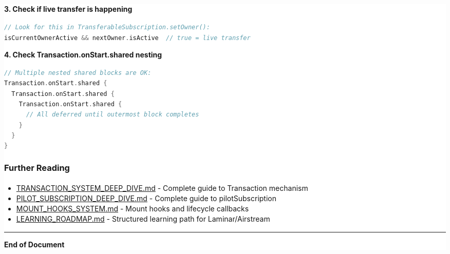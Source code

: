 **3. Check if live transfer is happening**
```scala
// Look for this in TransferableSubscription.setOwner():
isCurrentOwnerActive && nextOwner.isActive  // true = live transfer
```

**4. Check Transaction.onStart.shared nesting**
```scala
// Multiple nested shared blocks are OK:
Transaction.onStart.shared {
  Transaction.onStart.shared {
    Transaction.onStart.shared {
      // All deferred until outermost block completes
    }
  }
}
```

### Further Reading

- [TRANSACTION_SYSTEM_DEEP_DIVE.md](TRANSACTION_SYSTEM_DEEP_DIVE.md) - Complete guide to Transaction mechanism
- [PILOT_SUBSCRIPTION_DEEP_DIVE.md](PILOT_SUBSCRIPTION_DEEP_DIVE.md) - Complete guide to pilotSubscription
- [MOUNT_HOOKS_SYSTEM.md](MOUNT_HOOKS_SYSTEM.md) - Mount hooks and lifecycle callbacks
- [LEARNING_ROADMAP.md](LEARNING_ROADMAP.md) - Structured learning path for Laminar/Airstream

---

**End of Document**

